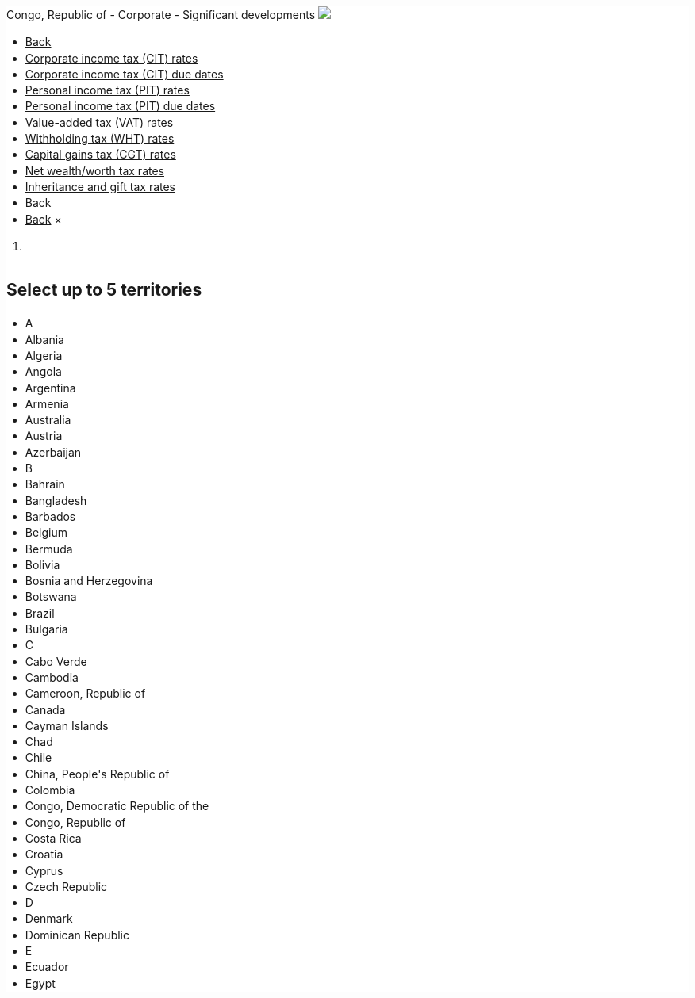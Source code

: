 Congo, Republic of - Corporate - Significant developments
[![](../../-/media/world-wide-tax-summaries/dev/new-pwclogo.ashx%3Frev=857d31d9188a45cb89c2a139fca9bbc2&revision=857d31d9-188a-45cb-89c2-a139fca9bbc2&hash=185803B13B63A76ED59B9489B23256389302FCC5)](../../index.html)
+ [Back](significant-developments.html#)
+ [Corporate income tax (CIT) rates](../../quick-charts/corporate-income-tax-cit-rates.html)
+ [Corporate income tax (CIT) due dates](../../quick-charts/corporate-income-tax-cit-due-dates.html)
+ [Personal income tax (PIT) rates](../../quick-charts/personal-income-tax-pit-rates.html)
+ [Personal income tax (PIT) due dates](../../quick-charts/personal-income-tax-pit-due-dates.html)
+ [Value-added tax (VAT) rates](../../quick-charts/value-added-tax-vat-rates.html)
+ [Withholding tax (WHT) rates](../../quick-charts/withholding-tax-wht-rates.html)
+ [Capital gains tax (CGT) rates](../../quick-charts/capital-gains-tax-cgt-rates.html)
+ [Net wealth/worth tax rates](../../quick-charts/net-wealth-worth-tax-rates.html)
+ [Inheritance and gift tax rates](../../quick-charts/inheritance-and-gift-tax-rates.html)
+ [Back](significant-developments.html#)
+ [Back](significant-developments.html#)
×
1.
## Select up to 5 territories
* A
* Albania
* Algeria
* Angola
* Argentina
* Armenia
* Australia
* Austria
* Azerbaijan
* B
* Bahrain
* Bangladesh
* Barbados
* Belgium
* Bermuda
* Bolivia
* Bosnia and Herzegovina
* Botswana
* Brazil
* Bulgaria
* C
* Cabo Verde
* Cambodia
* Cameroon, Republic of
* Canada
* Cayman Islands
* Chad
* Chile
* China, People's Republic of
* Colombia
* Congo, Democratic Republic of the
* Congo, Republic of
* Costa Rica
* Croatia
* Cyprus
* Czech Republic
* D
* Denmark
* Dominican Republic
* E
* Ecuador
* Egypt